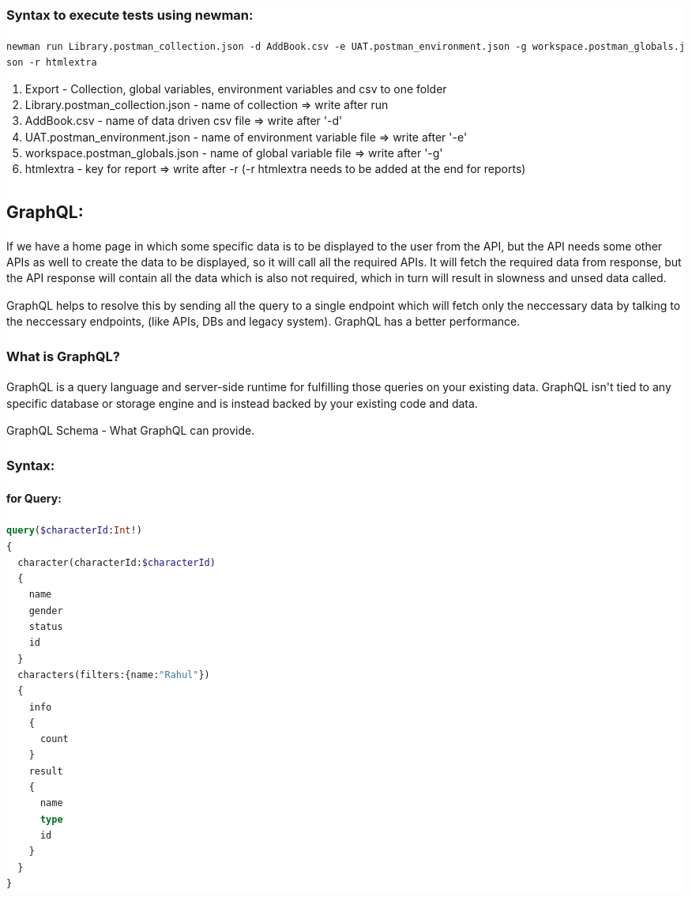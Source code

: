 ### Syntax to execute tests using newman:
	newman run Library.postman_collection.json -d AddBook.csv -e UAT.postman_environment.json -g workspace.postman_globals.json -r htmlextra

1. Export - Collection, global variables, environment variables and csv to one folder
2. Library.postman_collection.json - name of collection => write after run
3. AddBook.csv - name of data driven csv file => write after '-d'
4. UAT.postman_environment.json - name of environment variable file => write after '-e'
5. workspace.postman_globals.json - name of global variable file => write after '-g'
6. htmlextra - key for report => write after -r (-r htmlextra needs to be added at the end for reports)

## GraphQL:
If we have a home page in which some specific data is to be displayed to the user from the API, but the API needs some other APIs as well to create the data to be displayed, so it will call all the required APIs. It will fetch the required data from response, but the API response will contain all the data which is also not required, which in turn will result in slowness and unsed data called. 

GraphQL helps to resolve this by sending all the query to a single endpoint which will fetch only the neccessary data by talking to the neccessary endpoints, (like APIs, DBs and legacy system). GraphQL has a better performance.

### What is GraphQL?
GraphQL is a query language and server-side runtime for fulfilling those queries on your existing data. GraphQL isn't tied to any specific database or storage engine and is instead backed by your existing code and data. 

GraphQL Schema - What GraphQL can provide.

### Syntax:
#### for Query:
```graphql
query($characterId:Int!)
{
  character(characterId:$characterId)
  {
    name
    gender
    status
    id
  }
  characters(filters:{name:"Rahul"})
  {
    info 
    {
      count
    }
    result
    {
      name
      type
      id
    }
  }
}
```
